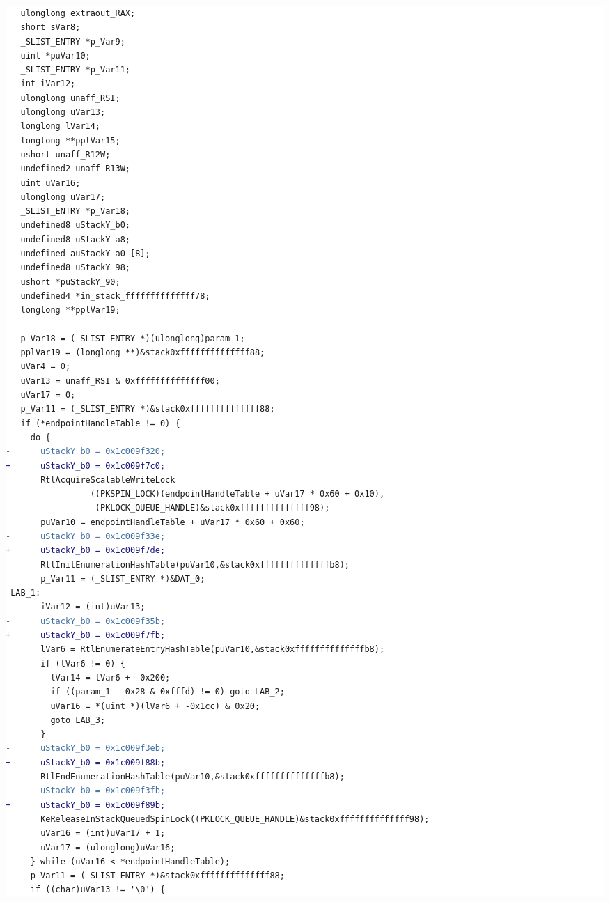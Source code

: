```diff
   ulonglong extraout_RAX;
   short sVar8;
   _SLIST_ENTRY *p_Var9;
   uint *puVar10;
   _SLIST_ENTRY *p_Var11;
   int iVar12;
   ulonglong unaff_RSI;
   ulonglong uVar13;
   longlong lVar14;
   longlong **pplVar15;
   ushort unaff_R12W;
   undefined2 unaff_R13W;
   uint uVar16;
   ulonglong uVar17;
   _SLIST_ENTRY *p_Var18;
   undefined8 uStackY_b0;
   undefined8 uStackY_a8;
   undefined auStackY_a0 [8];
   undefined8 uStackY_98;
   ushort *puStackY_90;
   undefined4 *in_stack_ffffffffffffff78;
   longlong **pplVar19;
   
   p_Var18 = (_SLIST_ENTRY *)(ulonglong)param_1;
   pplVar19 = (longlong **)&stack0xffffffffffffff88;
   uVar4 = 0;
   uVar13 = unaff_RSI & 0xffffffffffffff00;
   uVar17 = 0;
   p_Var11 = (_SLIST_ENTRY *)&stack0xffffffffffffff88;
   if (*endpointHandleTable != 0) {
     do {
-      uStackY_b0 = 0x1c009f320;
+      uStackY_b0 = 0x1c009f7c0;
       RtlAcquireScalableWriteLock
                 ((PKSPIN_LOCK)(endpointHandleTable + uVar17 * 0x60 + 0x10),
                  (PKLOCK_QUEUE_HANDLE)&stack0xffffffffffffff98);
       puVar10 = endpointHandleTable + uVar17 * 0x60 + 0x60;
-      uStackY_b0 = 0x1c009f33e;
+      uStackY_b0 = 0x1c009f7de;
       RtlInitEnumerationHashTable(puVar10,&stack0xffffffffffffffb8);
       p_Var11 = (_SLIST_ENTRY *)&DAT_0;
 LAB_1:
       iVar12 = (int)uVar13;
-      uStackY_b0 = 0x1c009f35b;
+      uStackY_b0 = 0x1c009f7fb;
       lVar6 = RtlEnumerateEntryHashTable(puVar10,&stack0xffffffffffffffb8);
       if (lVar6 != 0) {
         lVar14 = lVar6 + -0x200;
         if ((param_1 - 0x28 & 0xfffd) != 0) goto LAB_2;
         uVar16 = *(uint *)(lVar6 + -0x1cc) & 0x20;
         goto LAB_3;
       }
-      uStackY_b0 = 0x1c009f3eb;
+      uStackY_b0 = 0x1c009f88b;
       RtlEndEnumerationHashTable(puVar10,&stack0xffffffffffffffb8);
-      uStackY_b0 = 0x1c009f3fb;
+      uStackY_b0 = 0x1c009f89b;
       KeReleaseInStackQueuedSpinLock((PKLOCK_QUEUE_HANDLE)&stack0xffffffffffffff98);
       uVar16 = (int)uVar17 + 1;
       uVar17 = (ulonglong)uVar16;
     } while (uVar16 < *endpointHandleTable);
     p_Var11 = (_SLIST_ENTRY *)&stack0xffffffffffffff88;
     if ((char)uVar13 != '\0') {
```